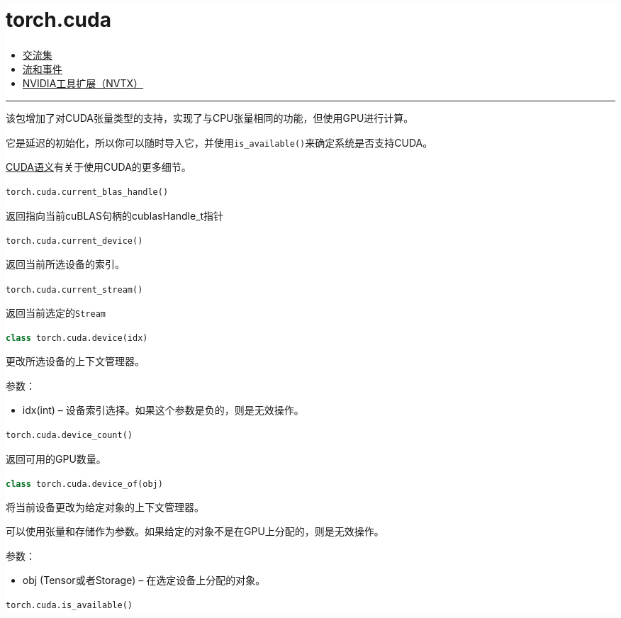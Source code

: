 

# torch.cuda

*   [交流集](https://ptorch.com/docs/1/torch-cuda#communication-collectives)
*   [流和事件](https://ptorch.com/docs/1/torch-cuda#streams-and-events)
*   [NVIDIA工具扩展（NVTX）](https://ptorch.com/docs/1/torch-cuda#nvidia-tools-extension-nvtx)

* * *

该包增加了对CUDA张量类型的支持，实现了与CPU张量相同的功能，但使用GPU进行计算。

它是延迟的初始化，所以你可以随时导入它，并使用`is_available()`来确定系统是否支持CUDA。

[CUDA语义](https://pytorch.org/docs/master/notes/cuda.html#cuda-semantics)有关于使用CUDA的更多细节。

```py
torch.cuda.current_blas_handle()
```

返回指向当前cuBLAS句柄的cublasHandle_t指针

```py
torch.cuda.current_device()
```

返回当前所选设备的索引。

```py
torch.cuda.current_stream()
```

返回当前选定的`Stream`

```py
class torch.cuda.device(idx)
```

更改所选设备的上下文管理器。

参数：

*   idx(int) – 设备索引选择。如果这个参数是负的，则是无效操作。

```py
torch.cuda.device_count()
```

返回可用的GPU数量。

```py
class torch.cuda.device_of(obj)
```

将当前设备更改为给定对象的上下文管理器。

可以使用张量和存储作为参数。如果给定的对象不是在GPU上分配的，则是无效操作。

参数：

*   obj (Tensor或者Storage) – 在选定设备上分配的对象。

```py
torch.cuda.is_available()
```
